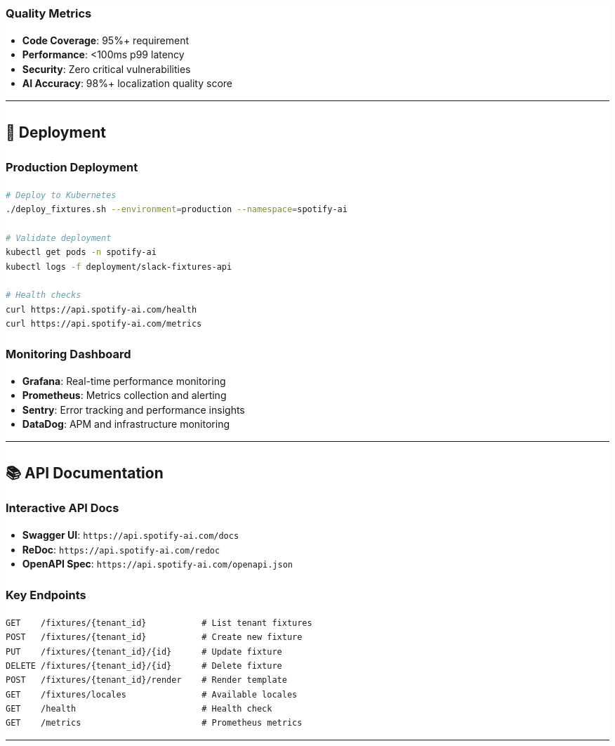 ### **Quality Metrics**
- **Code Coverage**: 95%+ requirement
- **Performance**: <100ms p99 latency
- **Security**: Zero critical vulnerabilities
- **AI Accuracy**: 98%+ localization quality score

---

## 🚀 **Deployment**

### **Production Deployment**
```bash
# Deploy to Kubernetes
./deploy_fixtures.sh --environment=production --namespace=spotify-ai

# Validate deployment
kubectl get pods -n spotify-ai
kubectl logs -f deployment/slack-fixtures-api

# Health checks
curl https://api.spotify-ai.com/health
curl https://api.spotify-ai.com/metrics
```

### **Monitoring Dashboard**
- **Grafana**: Real-time performance monitoring
- **Prometheus**: Metrics collection and alerting
- **Sentry**: Error tracking and performance insights
- **DataDog**: APM and infrastructure monitoring

---

## 📚 **API Documentation**

### **Interactive API Docs**
- **Swagger UI**: `https://api.spotify-ai.com/docs`
- **ReDoc**: `https://api.spotify-ai.com/redoc`
- **OpenAPI Spec**: `https://api.spotify-ai.com/openapi.json`

### **Key Endpoints**
```
GET    /fixtures/{tenant_id}           # List tenant fixtures
POST   /fixtures/{tenant_id}           # Create new fixture
PUT    /fixtures/{tenant_id}/{id}      # Update fixture
DELETE /fixtures/{tenant_id}/{id}      # Delete fixture
POST   /fixtures/{tenant_id}/render    # Render template
GET    /fixtures/locales               # Available locales
GET    /health                         # Health check
GET    /metrics                        # Prometheus metrics
```

---